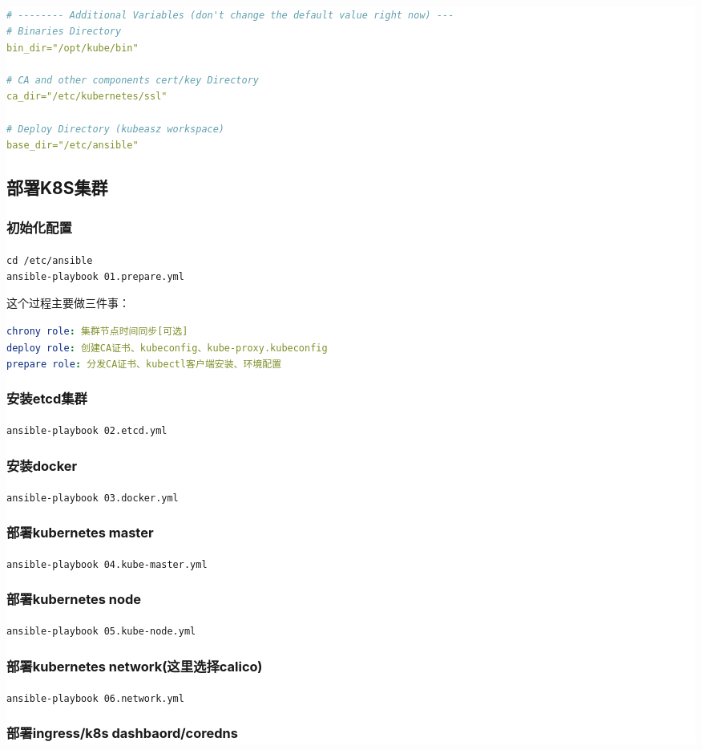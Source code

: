 ```yaml
# -------- Additional Variables (don't change the default value right now) ---
# Binaries Directory
bin_dir="/opt/kube/bin"

# CA and other components cert/key Directory
ca_dir="/etc/kubernetes/ssl"

# Deploy Directory (kubeasz workspace)
base_dir="/etc/ansible"
```

## 部署K8S集群

### 初始化配置

```shell
cd /etc/ansible
ansible-playbook 01.prepare.yml
```
这个过程主要做三件事：
```yaml
chrony role: 集群节点时间同步[可选]
deploy role: 创建CA证书、kubeconfig、kube-proxy.kubeconfig
prepare role: 分发CA证书、kubectl客户端安装、环境配置
```

### 安装etcd集群
```shell
ansible-playbook 02.etcd.yml
```

### 安装docker
```shell
ansible-playbook 03.docker.yml
```

### 部署kubernetes master
```shell
ansible-playbook 04.kube-master.yml
```

### 部署kubernetes node
```shell
ansible-playbook 05.kube-node.yml
```

### 部署kubernetes network(这里选择calico)
```shell
ansible-playbook 06.network.yml
```

### 部署ingress/k8s dashbaord/coredns
